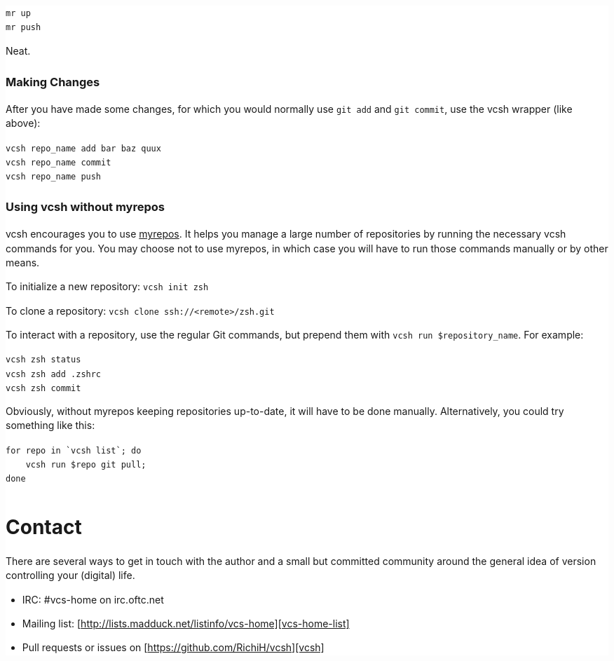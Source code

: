     mr up
    mr push

Neat.

### Making Changes

After you have made some changes, for which you would normally use `git add`
and `git commit`, use the vcsh wrapper (like above):

    vcsh repo_name add bar baz quux
    vcsh repo_name commit
    vcsh repo_name push

### Using vcsh without myrepos

vcsh encourages you to use [myrepos][myrepos]. It helps you manage a large number of
repositories by running the necessary vcsh commands for you. You may choose not
to use myrepos, in which case you will have to run those commands manually or by
other means.


To initialize a new repository: `vcsh init zsh`

To clone a repository: `vcsh clone ssh://<remote>/zsh.git`

To interact with a repository, use the regular Git commands, but prepend them
with `vcsh run $repository_name`. For example:

    vcsh zsh status
    vcsh zsh add .zshrc
    vcsh zsh commit

Obviously, without myrepos keeping repositories up-to-date, it will have to be done
manually. Alternatively, you could try something like this:

    for repo in `vcsh list`; do
        vcsh run $repo git pull;
    done


# Contact

There are several ways to get in touch with the author and a small but committed
community around the general idea of version controlling your (digital) life.

* IRC: #vcs-home on irc.oftc.net

* Mailing list: [http://lists.madduck.net/listinfo/vcs-home][vcs-home-list]

* Pull requests or issues on [https://github.com/RichiH/vcsh][vcsh]


[myrepos]: http://myrepos.branchable.com/
[talks]: http://richardhartmann.de/talks/
[vcsh]: https://github.com/RichiH/vcsh
[vcs-home-list]: http://lists.madduck.net/listinfo/vcs-home
